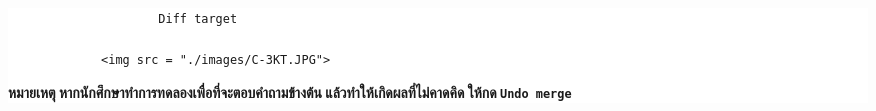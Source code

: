                          Diff target

                 <img src = "./images/C-3KT.JPG">        
</ol>

__หมายเหตุ หากนักศึกษาทำการทดลองเพื่อที่จะตอบคำถามข้างต้น แล้วทำให้เกิดผลที่ไม่คาดคิด ให้กด `Undo merge`__


